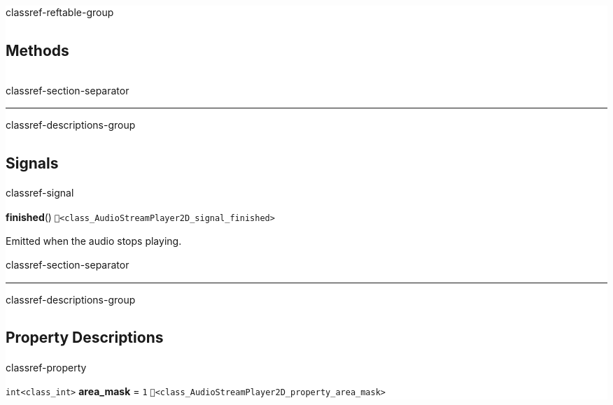 </tr>
<tr>
</tr>
<tr>
</tr>
</tbody>
</table>

classref-reftable-group

## Methods

<table>
<tbody>
<tr>
</tr>
<tr>
</tr>
<tr>
</tr>
<tr>
</tr>
<tr>
</tr>
<tr>
</tr>
</tbody>
</table>

classref-section-separator

------------------------------------------------------------------------

classref-descriptions-group

## Signals

classref-signal

**finished**() `🔗<class_AudioStreamPlayer2D_signal_finished>`

Emitted when the audio stops playing.

classref-section-separator

------------------------------------------------------------------------

classref-descriptions-group

## Property Descriptions

classref-property

`int<class_int>` **area\_mask** = `1`
`🔗<class_AudioStreamPlayer2D_property_area_mask>`
